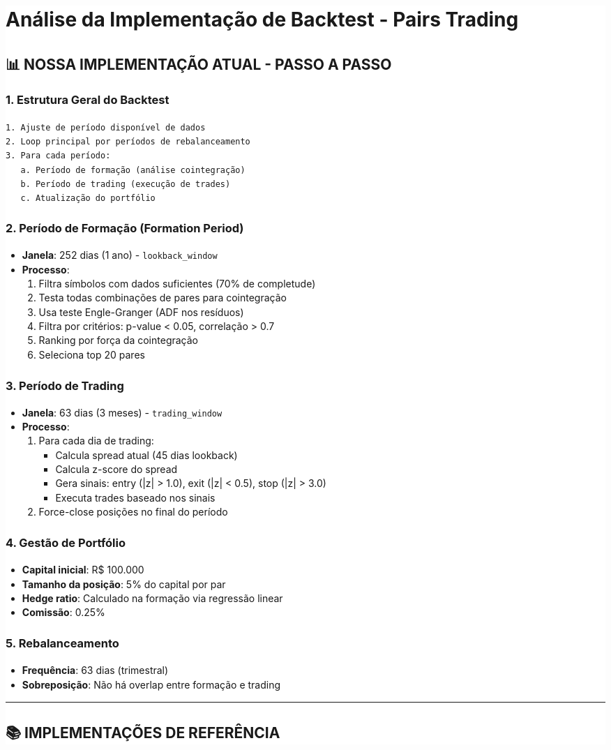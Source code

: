# Análise da Implementação de Backtest - Pairs Trading

## 📊 NOSSA IMPLEMENTAÇÃO ATUAL - PASSO A PASSO

### 1. Estrutura Geral do Backtest
```
1. Ajuste de período disponível de dados
2. Loop principal por períodos de rebalanceamento
3. Para cada período:
   a. Período de formação (análise cointegração)
   b. Período de trading (execução de trades)
   c. Atualização do portfólio
```

### 2. Período de Formação (Formation Period)
- **Janela**: 252 dias (1 ano) - `lookback_window`
- **Processo**:
  1. Filtra símbolos com dados suficientes (70% de completude)
  2. Testa todas combinações de pares para cointegração
  3. Usa teste Engle-Granger (ADF nos resíduos)
  4. Filtra por critérios: p-value < 0.05, correlação > 0.7
  5. Ranking por força da cointegração
  6. Seleciona top 20 pares

### 3. Período de Trading
- **Janela**: 63 dias (3 meses) - `trading_window`
- **Processo**:
  1. Para cada dia de trading:
     - Calcula spread atual (45 dias lookback)
     - Calcula z-score do spread
     - Gera sinais: entry (|z| > 1.0), exit (|z| < 0.5), stop (|z| > 3.0)
     - Executa trades baseado nos sinais
  2. Force-close posições no final do período

### 4. Gestão de Portfólio
- **Capital inicial**: R$ 100.000
- **Tamanho da posição**: 5% do capital por par
- **Hedge ratio**: Calculado na formação via regressão linear
- **Comissão**: 0.25%

### 5. Rebalanceamento
- **Frequência**: 63 dias (trimestral)
- **Sobreposição**: Não há overlap entre formação e trading

---

## 📚 IMPLEMENTAÇÕES DE REFERÊNCIA
